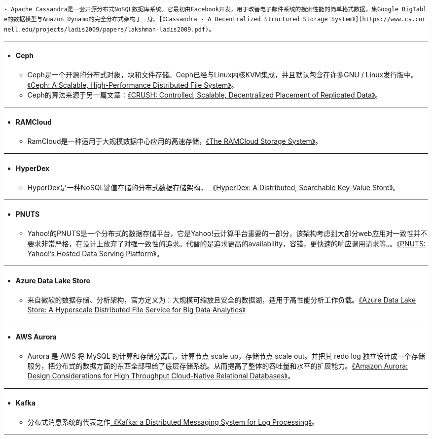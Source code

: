     - Apache Cassandra是一套开源分布式NoSQL数据库系统。它最初由Facebook开发，用于改善电子邮件系统的搜索性能的简单格式数据，集Google BigTable的数据模型与Amazon Dynamo的完全分布式架构于一身。[《Cassandra - A Decentralized Structured Storage System》](https://www.cs.cornell.edu/projects/ladis2009/papers/lakshman-ladis2009.pdf)。

---

* #### Ceph

    - Ceph是一个开源的分布式对象，块和文件存储。Ceph已经与Linux内核KVM集成，并且默认包含在许多GNU / Linux发行版中。[《Ceph: A Scalable, High-Performance Distributed File System》](https://www.usenix.org/legacy/events/osdi06/tech/full_papers/weil/weil_html/)。
    - Ceph的算法来源于另一篇文章：[《CRUSH: Controlled, Scalable, Decentralized Placement of Replicated Data》](https://www.ssrc.ucsc.edu/media/pubs/9c7bcd06ff4eeccef2cb4c7813fe33ba7d4805c7.pdf)。

---

* #### RAMCloud

   - RamCloud是一种适用于大规模数据中心应用的高速存储，[《The RAMCloud Storage System》](https://dl.acm.org/doi/pdf/10.1145/2806887)。

---

* #### HyperDex

   - HyperDex是一种NoSQL键值存储的分布式数据存储架构， [《HyperDex: A Distributed, Searchable Key-Value Store》](https://www.cs.cornell.edu/people/egs/papers/hyperdex-sigcomm.pdf)。

---

* #### PNUTS

   - Yahoo!的PNUTS是一个分布式的数据存储平台，它是Yahoo!云计算平台重要的一部分，该架构考虑到大部分web应用对一致性并不要求非常严格，在设计上放弃了对强一致性的追求。代替的是追求更高的availability，容错，更快速的响应调用请求等。。[《PNUTS: Yahoo!’s Hosted Data Serving Platform》](https://people.mpi-sws.org/~druschel/courses/ds/papers/cooper-pnuts.pdf)。

---

* #### Azure Data Lake Store

   - 来自微软的数据存储、分析架构，官方定义为：大规模可缩放且安全的数据湖，适用于高性能分析工作负载。[《Azure Data Lake Store: A Hyperscale Distributed File Service for Big Data Analytics》](https://dl.acm.org/doi/pdf/10.1145/3035918.3056100)

---

* #### AWS Aurora

   - Aurora 是 AWS 将 MySQL 的计算和存储分离后，计算节点 scale up，存储节点 scale out。并把其 redo log 独立设计成一个存储服务，把分布式的数据方面的东西全部甩给了底层存储系统。从而提高了整体的吞吐量和水平的扩展能力。[《Amazon Aurora: Design Considerations for High Throughput Cloud-Native Relational Databases》](https://www.allthingsdistributed.com/files/p1041-verbitski.pdf)。

---

* #### Kafka

    - 分布式消息系统的代表之作[《Kafka: a Distributed Messaging System for Log Processing》](http://notes.stephenholiday.com/Kafka.pdf)。

---
